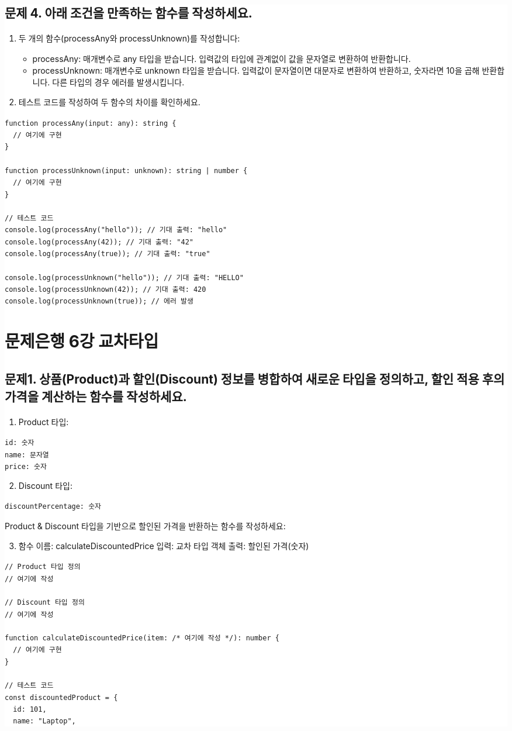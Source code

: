 ## 문제 4. 아래 조건을 만족하는 함수를 작성하세요.

1. 두 개의 함수(processAny와 processUnknown)를 작성합니다:

    * processAny: 매개변수로 any 타입을 받습니다. 입력값의 타입에 관계없이 값을 문자열로 변환하여 반환합니다.
    * processUnknown: 매개변수로 unknown 타입을 받습니다. 입력값이 문자열이면 대문자로 변환하여 반환하고, 숫자라면 10을 곱해 반환합니다. 다른 타입의 경우 에러를 발생시킵니다.
2. 테스트 코드를 작성하여 두 함수의 차이를 확인하세요.

```javascript!
function processAny(input: any): string {
  // 여기에 구현
}

function processUnknown(input: unknown): string | number {
  // 여기에 구현
}

// 테스트 코드
console.log(processAny("hello")); // 기대 출력: "hello"
console.log(processAny(42)); // 기대 출력: "42"
console.log(processAny(true)); // 기대 출력: "true"

console.log(processUnknown("hello")); // 기대 출력: "HELLO"
console.log(processUnknown(42)); // 기대 출력: 420
console.log(processUnknown(true)); // 에러 발생

```

# 문제은행 6강 교차타입 
## 문제1. 상품(Product)과 할인(Discount) 정보를 병합하여 새로운 타입을 정의하고, 할인 적용 후의 가격을 계산하는 함수를 작성하세요.
1. Product 타입:
```
id: 숫자
name: 문자열
price: 숫자
```

2.   Discount 타입:
```
discountPercentage: 숫자
```

Product & Discount 타입을 기반으로 할인된 가격을 반환하는 함수를 작성하세요:

3. 함수 이름: calculateDiscountedPrice
    입력: 교차 타입 객체
    출력: 할인된 가격(숫자)
```javascript=
// Product 타입 정의
// 여기에 작성

// Discount 타입 정의
// 여기에 작성

function calculateDiscountedPrice(item: /* 여기에 작성 */): number {
  // 여기에 구현
}

// 테스트 코드
const discountedProduct = {
  id: 101,
  name: "Laptop",
```